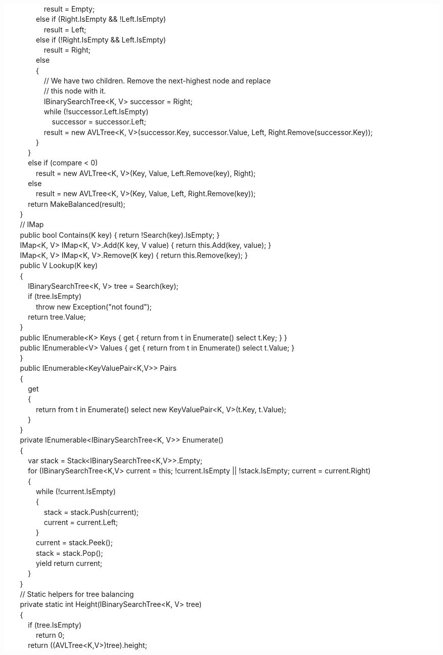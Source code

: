                     result = Empty;  
                else if (Right.IsEmpty && \!Left.IsEmpty)  
                    result = Left;  
                else if (\!Right.IsEmpty && Left.IsEmpty)  
                    result = Right;  
                else  
                {  
                    // We have two children. Remove the next-highest node and replace  
                    // this node with it.  
                    IBinarySearchTree\<K, V\> successor = Right;  
                    while (\!successor.Left.IsEmpty)  
                        successor = successor.Left;  
                    result = new AVLTree\<K, V\>(successor.Key, successor.Value, Left, Right.Remove(successor.Key));  
                }  
            }  
            else if (compare \< 0)  
                result = new AVLTree\<K, V\>(Key, Value, Left.Remove(key), Right);  
            else  
                result = new AVLTree\<K, V\>(Key, Value, Left, Right.Remove(key));  
            return MakeBalanced(result);  
        }  
        // IMap  
        public bool Contains(K key) { return \!Search(key).IsEmpty; }  
        IMap\<K, V\> IMap\<K, V\>.Add(K key, V value) { return this.Add(key, value); }  
        IMap\<K, V\> IMap\<K, V\>.Remove(K key) { return this.Remove(key); }  
        public V Lookup(K key)  
        {  
            IBinarySearchTree\<K, V\> tree = Search(key);  
            if (tree.IsEmpty)  
                throw new Exception("not found");  
            return tree.Value;  
        }  
        public IEnumerable\<K\> Keys { get { return from t in Enumerate() select t.Key; } }  
        public IEnumerable\<V\> Values { get { return from t in Enumerate() select t.Value; }  
        }  
        public IEnumerable\<KeyValuePair\<K,V\>\> Pairs  
        {  
            get  
            {  
                return from t in Enumerate() select new KeyValuePair\<K, V\>(t.Key, t.Value);  
            }  
        }  
        private IEnumerable\<IBinarySearchTree\<K, V\>\> Enumerate()  
        {  
            var stack = Stack\<IBinarySearchTree\<K,V\>\>.Empty;  
            for (IBinarySearchTree\<K,V\> current = this; \!current.IsEmpty || \!stack.IsEmpty; current = current.Right)  
            {  
                while (\!current.IsEmpty)  
                {  
                    stack = stack.Push(current);  
                    current = current.Left;  
                }  
                current = stack.Peek();  
                stack = stack.Pop();  
                yield return current;  
            }  
        }  
        // Static helpers for tree balancing  
        private static int Height(IBinarySearchTree\<K, V\> tree)  
        {  
            if (tree.IsEmpty)  
                return 0;  
            return ((AVLTree\<K,V\>)tree).height;  